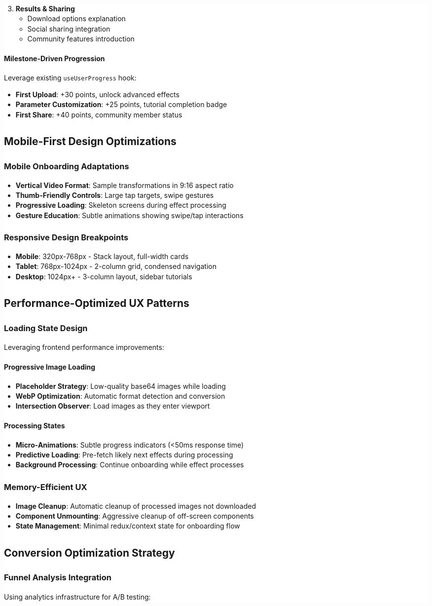 3. **Results & Sharing**
   - Download options explanation
   - Social sharing integration
   - Community features introduction

#### Milestone-Driven Progression
Leverage existing `useUserProgress` hook:
- **First Upload**: +30 points, unlock advanced effects
- **Parameter Customization**: +25 points, tutorial completion badge
- **First Share**: +40 points, community member status

## Mobile-First Design Optimizations

### Mobile Onboarding Adaptations
- **Vertical Video Format**: Sample transformations in 9:16 aspect ratio
- **Thumb-Friendly Controls**: Large tap targets, swipe gestures
- **Progressive Loading**: Skeleton screens during effect processing
- **Gesture Education**: Subtle animations showing swipe/tap interactions

### Responsive Design Breakpoints
- **Mobile**: 320px-768px - Stack layout, full-width cards
- **Tablet**: 768px-1024px - 2-column grid, condensed navigation  
- **Desktop**: 1024px+ - 3-column layout, sidebar tutorials

## Performance-Optimized UX Patterns

### Loading State Design
Leveraging frontend performance improvements:

#### Progressive Image Loading
- **Placeholder Strategy**: Low-quality base64 images while loading
- **WebP Optimization**: Automatic format detection and conversion
- **Intersection Observer**: Load images as they enter viewport

#### Processing States
- **Micro-Animations**: Subtle progress indicators (<50ms response time)
- **Predictive Loading**: Pre-fetch likely next effects during processing
- **Background Processing**: Continue onboarding while effect processes

### Memory-Efficient UX
- **Image Cleanup**: Automatic cleanup of processed images not downloaded
- **Component Unmounting**: Aggressive cleanup of off-screen components
- **State Management**: Minimal redux/context state for onboarding flow

## Conversion Optimization Strategy

### Funnel Analysis Integration
Using analytics infrastructure for A/B testing:
